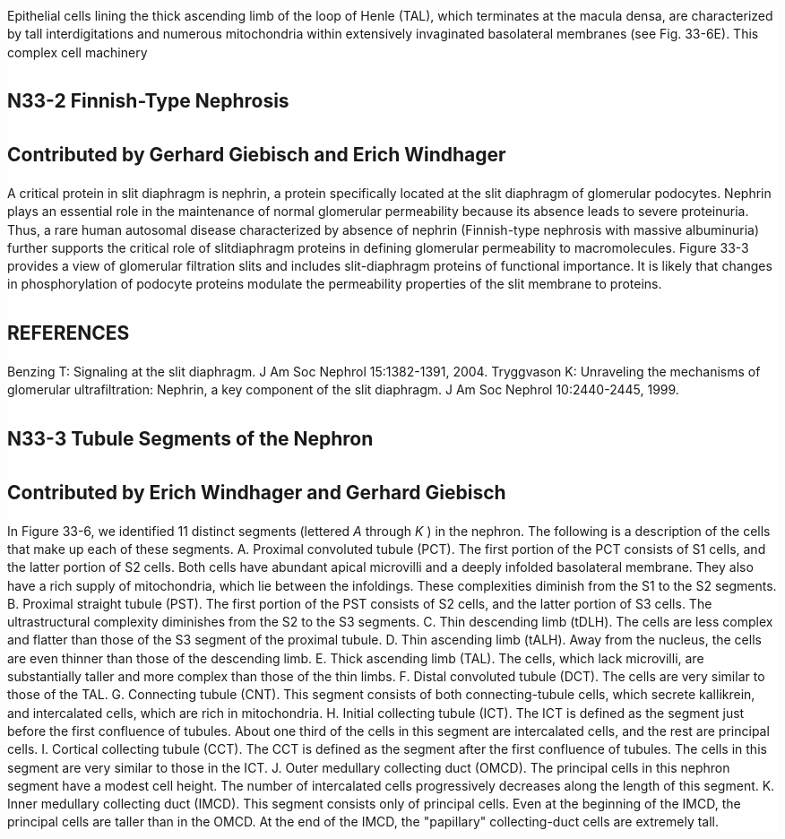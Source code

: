 Epithelial cells lining the thick ascending limb of the loop of Henle (TAL), which terminates at the macula densa, are characterized by tall interdigitations and numerous mitochondria within extensively invaginated basolateral membranes (see Fig. 33-6E). This complex cell machinery

## N33-2 Finnish-Type Nephrosis

## Contributed by Gerhard Giebisch and Erich Windhager

A critical protein in slit diaphragm is nephrin, a protein specifically located at the slit diaphragm of glomerular podocytes. Nephrin plays an essential role in the maintenance of normal glomerular permeability because its absence leads to severe proteinuria. Thus, a rare human autosomal disease characterized by absence of nephrin (Finnish-type nephrosis with massive albuminuria) further supports the critical role of slitdiaphragm proteins in defining glomerular permeability to macromolecules. Figure 33-3 provides a view of glomerular filtration slits and includes slit-diaphragm proteins of functional importance. It is likely that changes in phosphorylation of podocyte proteins modulate the permeability properties of the slit membrane to proteins.

## REFERENCES

Benzing T: Signaling at the slit diaphragm. J Am Soc Nephrol 15:1382-1391, 2004.
Tryggvason K: Unraveling the mechanisms of glomerular ultrafiltration: Nephrin, a key component of the slit diaphragm. J Am Soc Nephrol 10:2440-2445, 1999.

## N33-3 Tubule Segments of the Nephron

## Contributed by Erich Windhager and Gerhard Giebisch

In Figure 33-6, we identified 11 distinct segments (lettered $A$ through $K$ ) in the nephron. The following is a description of the cells that make up each of these segments.
A. Proximal convoluted tubule (PCT). The first portion of the PCT consists of S1 cells, and the latter portion of S2 cells. Both cells have abundant apical microvilli and a deeply infolded basolateral membrane. They also have a rich supply of mitochondria, which lie between the infoldings. These complexities diminish from the S1 to the S2 segments.
B. Proximal straight tubule (PST). The first portion of the PST consists of S2 cells, and the latter portion of S3 cells. The ultrastructural complexity diminishes from the S2 to the S3 segments.
C. Thin descending limb (tDLH). The cells are less complex and flatter than those of the S3 segment of the proximal tubule.
D. Thin ascending limb (tALH). Away from the nucleus, the cells are even thinner than those of the descending limb.
E. Thick ascending limb (TAL). The cells, which lack microvilli, are substantially taller and more complex than those of the thin limbs.
F. Distal convoluted tubule (DCT). The cells are very similar to those of the TAL.
G. Connecting tubule (CNT). This segment consists of both connecting-tubule cells, which secrete kallikrein, and intercalated cells, which are rich in mitochondria.
H. Initial collecting tubule (ICT). The ICT is defined as the segment just before the first confluence of tubules. About one third of the cells in this segment are intercalated cells, and the rest are principal cells.
I. Cortical collecting tubule (CCT). The CCT is defined as the segment after the first confluence of tubules. The cells in this segment are very similar to those in the ICT.
J. Outer medullary collecting duct (OMCD). The principal cells in this nephron segment have a modest cell height. The number of intercalated cells progressively decreases along the length of this segment.
K. Inner medullary collecting duct (IMCD). This segment consists only of principal cells. Even at the beginning of the IMCD, the principal cells are taller than in the OMCD. At the end of the IMCD, the "papillary" collecting-duct cells are extremely tall.
